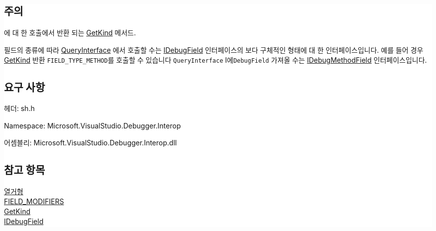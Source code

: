 ## <a name="remarks"></a>주의  
 에 대 한 호출에서 반환 되는 [GetKind](../../../extensibility/debugger/reference/idebugfield-getkind.md) 메서드.  
  
 필드의 종류에 따라 [QueryInterface](/cpp/atl/queryinterface) 에서 호출할 수는 [IDebugField](../../../extensibility/debugger/reference/idebugfield.md) 인터페이스의 보다 구체적인 형태에 대 한 인터페이스입니다. 예를 들어 경우 [GetKind](../../../extensibility/debugger/reference/idebugfield-getkind.md) 반환 `FIELD_TYPE_METHOD`를 호출할 수 있습니다 `QueryInterface` I에`DebugField` 가져올 수는 [IDebugMethodField](../../../extensibility/debugger/reference/idebugmethodfield.md) 인터페이스입니다.  
  
## <a name="requirements"></a>요구 사항  
 헤더: sh.h  
  
 Namespace: Microsoft.VisualStudio.Debugger.Interop  
  
 어셈블리: Microsoft.VisualStudio.Debugger.Interop.dll  
  
## <a name="see-also"></a>참고 항목  
 [열거형](../../../extensibility/debugger/reference/enumerations-visual-studio-debugging.md)   
 [FIELD_MODIFIERS](../../../extensibility/debugger/reference/field-modifiers.md)   
 [GetKind](../../../extensibility/debugger/reference/idebugfield-getkind.md)   
 [IDebugField](../../../extensibility/debugger/reference/idebugfield.md)
